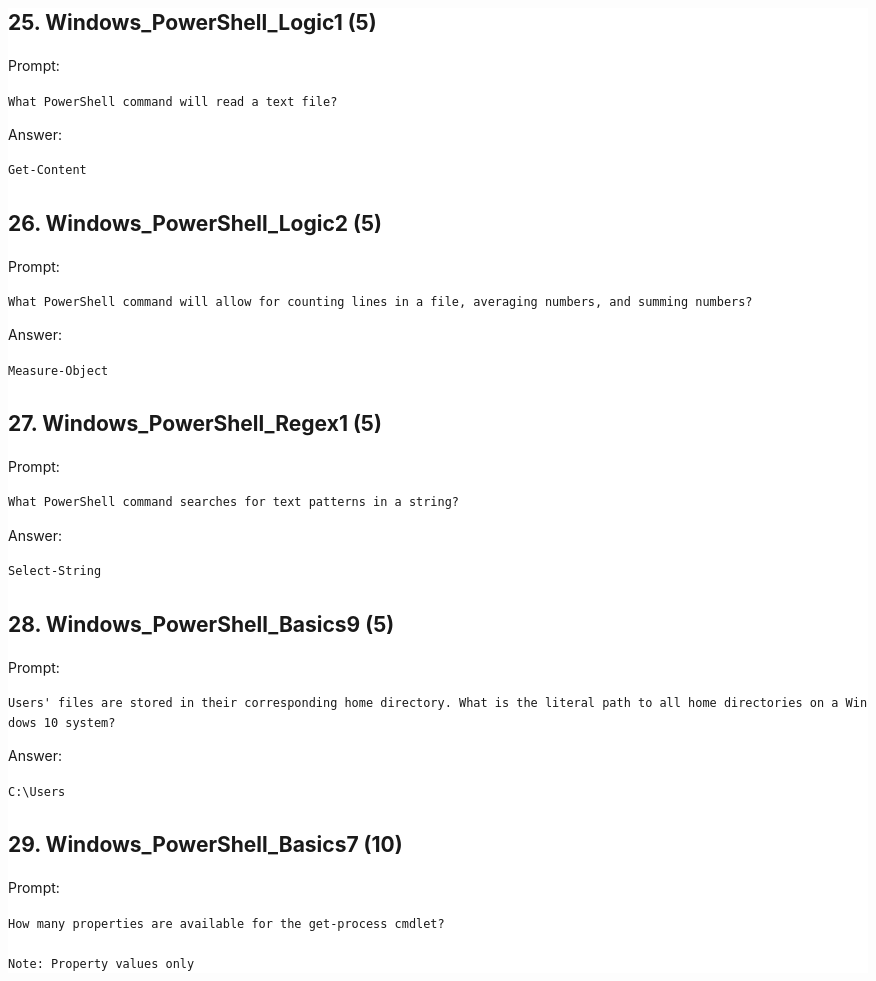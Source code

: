 ## 25. Windows_PowerShell_Logic1 (5)

Prompt:
```
What PowerShell command will read a text file?
```

Answer:
```
Get-Content
```

## 26. Windows_PowerShell_Logic2 (5)

Prompt:
```
What PowerShell command will allow for counting lines in a file, averaging numbers, and summing numbers?
```

Answer:
```
Measure-Object
```

## 27. Windows_PowerShell_Regex1 (5)

Prompt:
```
What PowerShell command searches for text patterns in a string?
```

Answer:
```
Select-String
```

## 28. Windows_PowerShell_Basics9 (5)

Prompt:
```
Users' files are stored in their corresponding home directory. What is the literal path to all home directories on a Windows 10 system?
```

Answer:
```
C:\Users
```

## 29. Windows_PowerShell_Basics7 (10)

Prompt:
```
How many properties are available for the get-process cmdlet?

Note: Property values only
```
